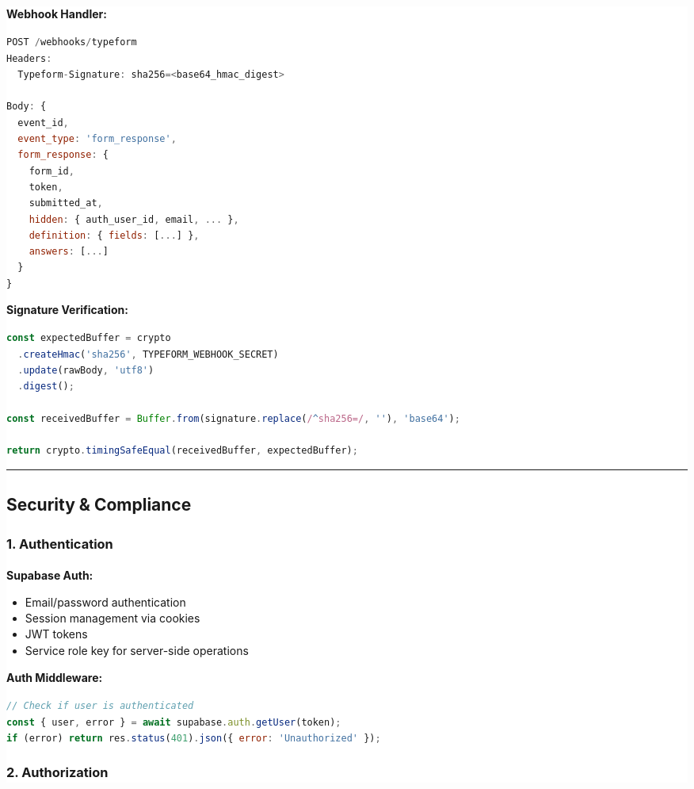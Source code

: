 **Webhook Handler:**
```javascript
POST /webhooks/typeform
Headers:
  Typeform-Signature: sha256=<base64_hmac_digest>

Body: {
  event_id,
  event_type: 'form_response',
  form_response: {
    form_id,
    token,
    submitted_at,
    hidden: { auth_user_id, email, ... },
    definition: { fields: [...] },
    answers: [...]
  }
}
```

**Signature Verification:**
```javascript
const expectedBuffer = crypto
  .createHmac('sha256', TYPEFORM_WEBHOOK_SECRET)
  .update(rawBody, 'utf8')
  .digest();

const receivedBuffer = Buffer.from(signature.replace(/^sha256=/, ''), 'base64');

return crypto.timingSafeEqual(receivedBuffer, expectedBuffer);
```

---

## Security & Compliance

### 1. Authentication

**Supabase Auth:**
- Email/password authentication
- Session management via cookies
- JWT tokens
- Service role key for server-side operations

**Auth Middleware:**
```javascript
// Check if user is authenticated
const { user, error } = await supabase.auth.getUser(token);
if (error) return res.status(401).json({ error: 'Unauthorized' });
```

### 2. Authorization
